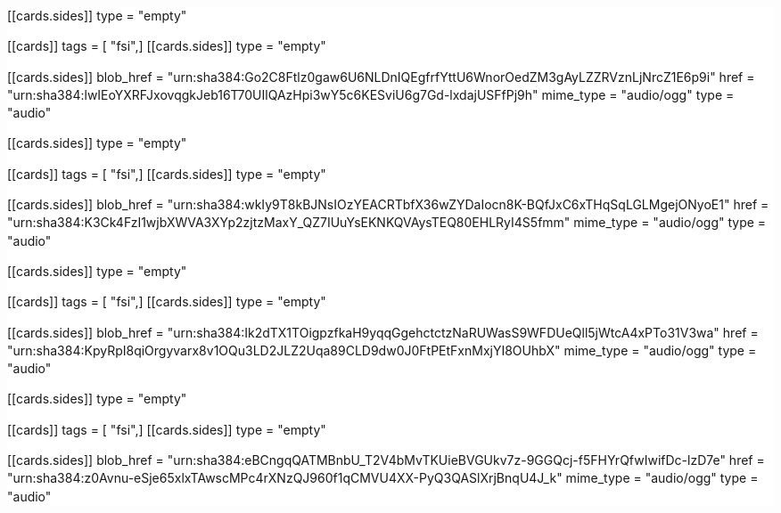 [[cards.sides]]
type = "empty"


[[cards]]
tags = [ "fsi",]
[[cards.sides]]
type = "empty"

[[cards.sides]]
blob_href = "urn:sha384:Go2C8Ftlz0gaw6U6NLDnIQEgfrfYttU6WnorOedZM3gAyLZZRVznLjNrcZ1E6p9i"
href = "urn:sha384:lwIEoYXRFJxovqgkJeb16T70UIlQAzHpi3wY5c6KESviU6g7Gd-lxdajUSFfPj9h"
mime_type = "audio/ogg"
type = "audio"

[[cards.sides]]
type = "empty"


[[cards]]
tags = [ "fsi",]
[[cards.sides]]
type = "empty"

[[cards.sides]]
blob_href = "urn:sha384:wkIy9T8kBJNsIOzYEACRTbfX36wZYDaIocn8K-BQfJxC6xTHqSqLGLMgejONyoE1"
href = "urn:sha384:K3Ck4FzI1wjbXWVA3XYp2zjtzMaxY_QZ7IUuYsEKNKQVAysTEQ80EHLRyI4S5fmm"
mime_type = "audio/ogg"
type = "audio"

[[cards.sides]]
type = "empty"


[[cards]]
tags = [ "fsi",]
[[cards.sides]]
type = "empty"

[[cards.sides]]
blob_href = "urn:sha384:Ik2dTX1TOigpzfkaH9yqqGgehctctzNaRUWasS9WFDUeQll5jWtcA4xPTo31V3wa"
href = "urn:sha384:KpyRpI8qiOrgyvarx8v1OQu3LD2JLZ2Uqa89CLD9dw0J0FtPEtFxnMxjYI8OUhbX"
mime_type = "audio/ogg"
type = "audio"

[[cards.sides]]
type = "empty"


[[cards]]
tags = [ "fsi",]
[[cards.sides]]
type = "empty"

[[cards.sides]]
blob_href = "urn:sha384:eBCngqQATMBnbU_T2V4bMvTKUieBVGUkv7z-9GGQcj-f5FHYrQfwIwifDc-lzD7e"
href = "urn:sha384:z0Avnu-eSje65xlxTAwscMPc4rXNzQJ960f1qCMVU4XX-PyQ3QASlXrjBnqU4J_k"
mime_type = "audio/ogg"
type = "audio"
